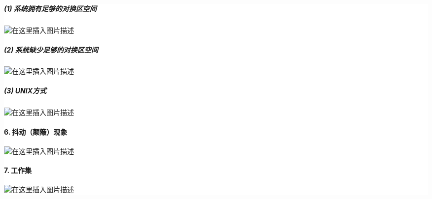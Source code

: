 ##### (1) 系统拥有足够的对换区空间

![在这里插入图片描述](https://tva1.sinaimg.cn/large/008i3skNgy1gxrc4b4wumj314l0hcgo3.jpg)

##### (2) 系统缺少足够的对换区空间

![在这里插入图片描述](https://tva1.sinaimg.cn/large/008i3skNgy1gxrc54g5xxj314x0iawiv.jpg)

##### (3) UNIX方式

![在这里插入图片描述](https://tva1.sinaimg.cn/large/008i3skNgy1gxrc5ilpgkj30xn0guwi3.jpg)

#### 6. 抖动（颠簸）现象

![在这里插入图片描述](https://tva1.sinaimg.cn/large/008i3skNgy1gxrc5xhy5oj30x209bmzb.jpg)

#### 7. 工作集

![在这里插入图片描述](https://tva1.sinaimg.cn/large/008i3skNgy1gxrc650nflj30vn0fwdk0.jpg)